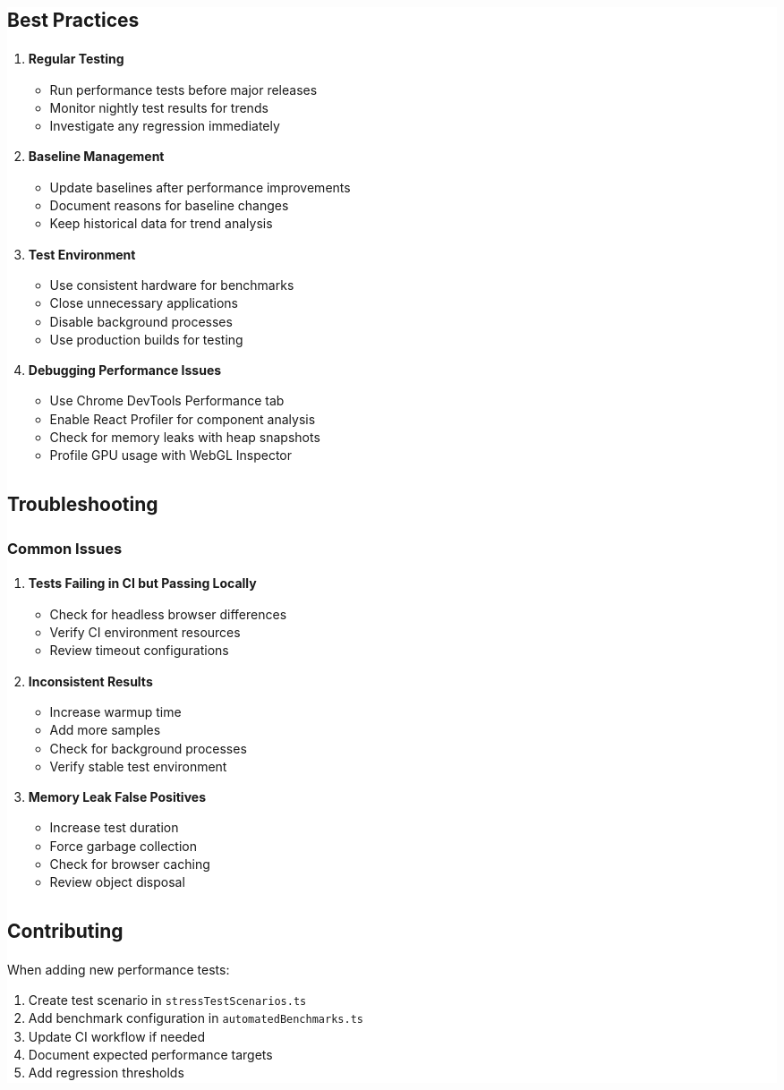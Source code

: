 ## Best Practices

1. **Regular Testing**
   - Run performance tests before major releases
   - Monitor nightly test results for trends
   - Investigate any regression immediately

2. **Baseline Management**
   - Update baselines after performance improvements
   - Document reasons for baseline changes
   - Keep historical data for trend analysis

3. **Test Environment**
   - Use consistent hardware for benchmarks
   - Close unnecessary applications
   - Disable background processes
   - Use production builds for testing

4. **Debugging Performance Issues**
   - Use Chrome DevTools Performance tab
   - Enable React Profiler for component analysis
   - Check for memory leaks with heap snapshots
   - Profile GPU usage with WebGL Inspector

## Troubleshooting

### Common Issues

1. **Tests Failing in CI but Passing Locally**
   - Check for headless browser differences
   - Verify CI environment resources
   - Review timeout configurations

2. **Inconsistent Results**
   - Increase warmup time
   - Add more samples
   - Check for background processes
   - Verify stable test environment

3. **Memory Leak False Positives**
   - Increase test duration
   - Force garbage collection
   - Check for browser caching
   - Review object disposal

## Contributing

When adding new performance tests:

1. Create test scenario in `stressTestScenarios.ts`
2. Add benchmark configuration in `automatedBenchmarks.ts`
3. Update CI workflow if needed
4. Document expected performance targets
5. Add regression thresholds
